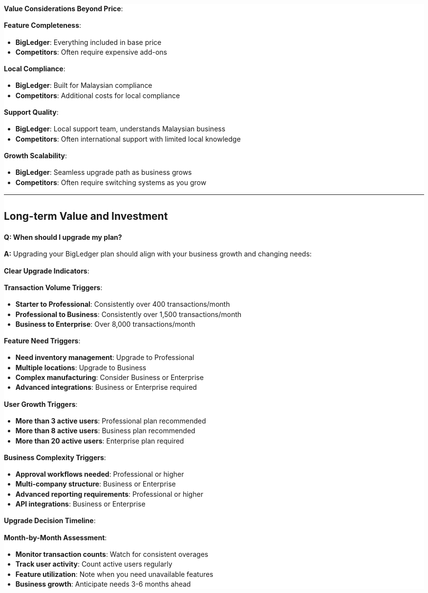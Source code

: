 **Value Considerations Beyond Price**:

**Feature Completeness**:
- **BigLedger**: Everything included in base price
- **Competitors**: Often require expensive add-ons

**Local Compliance**:
- **BigLedger**: Built for Malaysian compliance
- **Competitors**: Additional costs for local compliance

**Support Quality**:
- **BigLedger**: Local support team, understands Malaysian business
- **Competitors**: Often international support with limited local knowledge

**Growth Scalability**:
- **BigLedger**: Seamless upgrade path as business grows
- **Competitors**: Often require switching systems as you grow

---

## Long-term Value and Investment

**Q: When should I upgrade my plan?**

**A:** Upgrading your BigLedger plan should align with your business growth and changing needs:

**Clear Upgrade Indicators**:

**Transaction Volume Triggers**:
- **Starter to Professional**: Consistently over 400 transactions/month
- **Professional to Business**: Consistently over 1,500 transactions/month
- **Business to Enterprise**: Over 8,000 transactions/month

**Feature Need Triggers**:
- **Need inventory management**: Upgrade to Professional
- **Multiple locations**: Upgrade to Business
- **Complex manufacturing**: Consider Business or Enterprise
- **Advanced integrations**: Business or Enterprise required

**User Growth Triggers**:
- **More than 3 active users**: Professional plan recommended
- **More than 8 active users**: Business plan recommended
- **More than 20 active users**: Enterprise plan required

**Business Complexity Triggers**:
- **Approval workflows needed**: Professional or higher
- **Multi-company structure**: Business or Enterprise
- **Advanced reporting requirements**: Professional or higher
- **API integrations**: Business or Enterprise

**Upgrade Decision Timeline**:

**Month-by-Month Assessment**:
- **Monitor transaction counts**: Watch for consistent overages
- **Track user activity**: Count active users regularly
- **Feature utilization**: Note when you need unavailable features
- **Business growth**: Anticipate needs 3-6 months ahead
